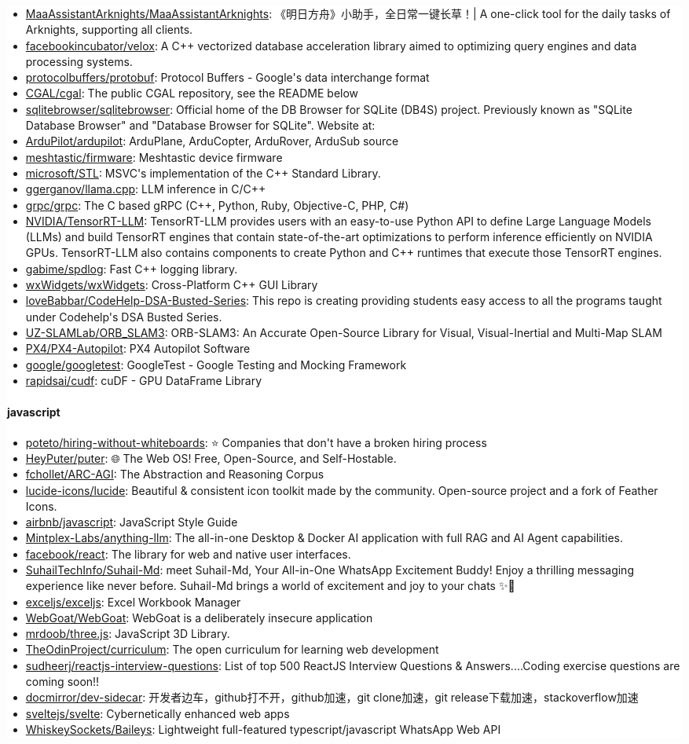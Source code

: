 * [MaaAssistantArknights/MaaAssistantArknights](https://github.com/MaaAssistantArknights/MaaAssistantArknights): 《明日方舟》小助手，全日常一键长草！| A one-click tool for the daily tasks of Arknights, supporting all clients.
* [facebookincubator/velox](https://github.com/facebookincubator/velox): A C++ vectorized database acceleration library aimed to optimizing query engines and data processing systems.
* [protocolbuffers/protobuf](https://github.com/protocolbuffers/protobuf): Protocol Buffers - Google's data interchange format
* [CGAL/cgal](https://github.com/CGAL/cgal): The public CGAL repository, see the README below
* [sqlitebrowser/sqlitebrowser](https://github.com/sqlitebrowser/sqlitebrowser): Official home of the DB Browser for SQLite (DB4S) project. Previously known as "SQLite Database Browser" and "Database Browser for SQLite". Website at:
* [ArduPilot/ardupilot](https://github.com/ArduPilot/ardupilot): ArduPlane, ArduCopter, ArduRover, ArduSub source
* [meshtastic/firmware](https://github.com/meshtastic/firmware): Meshtastic device firmware
* [microsoft/STL](https://github.com/microsoft/STL): MSVC's implementation of the C++ Standard Library.
* [ggerganov/llama.cpp](https://github.com/ggerganov/llama.cpp): LLM inference in C/C++
* [grpc/grpc](https://github.com/grpc/grpc): The C based gRPC (C++, Python, Ruby, Objective-C, PHP, C#)
* [NVIDIA/TensorRT-LLM](https://github.com/NVIDIA/TensorRT-LLM): TensorRT-LLM provides users with an easy-to-use Python API to define Large Language Models (LLMs) and build TensorRT engines that contain state-of-the-art optimizations to perform inference efficiently on NVIDIA GPUs. TensorRT-LLM also contains components to create Python and C++ runtimes that execute those TensorRT engines.
* [gabime/spdlog](https://github.com/gabime/spdlog): Fast C++ logging library.
* [wxWidgets/wxWidgets](https://github.com/wxWidgets/wxWidgets): Cross-Platform C++ GUI Library
* [loveBabbar/CodeHelp-DSA-Busted-Series](https://github.com/loveBabbar/CodeHelp-DSA-Busted-Series): This repo is creating providing students easy access to all the programs taught under Codehelp's DSA Busted Series.
* [UZ-SLAMLab/ORB_SLAM3](https://github.com/UZ-SLAMLab/ORB_SLAM3): ORB-SLAM3: An Accurate Open-Source Library for Visual, Visual-Inertial and Multi-Map SLAM
* [PX4/PX4-Autopilot](https://github.com/PX4/PX4-Autopilot): PX4 Autopilot Software
* [google/googletest](https://github.com/google/googletest): GoogleTest - Google Testing and Mocking Framework
* [rapidsai/cudf](https://github.com/rapidsai/cudf): cuDF - GPU DataFrame Library

#### javascript
* [poteto/hiring-without-whiteboards](https://github.com/poteto/hiring-without-whiteboards): ⭐️ Companies that don't have a broken hiring process
* [HeyPuter/puter](https://github.com/HeyPuter/puter): 🌐 The Web OS! Free, Open-Source, and Self-Hostable.
* [fchollet/ARC-AGI](https://github.com/fchollet/ARC-AGI): The Abstraction and Reasoning Corpus
* [lucide-icons/lucide](https://github.com/lucide-icons/lucide): Beautiful & consistent icon toolkit made by the community. Open-source project and a fork of Feather Icons.
* [airbnb/javascript](https://github.com/airbnb/javascript): JavaScript Style Guide
* [Mintplex-Labs/anything-llm](https://github.com/Mintplex-Labs/anything-llm): The all-in-one Desktop & Docker AI application with full RAG and AI Agent capabilities.
* [facebook/react](https://github.com/facebook/react): The library for web and native user interfaces.
* [SuhailTechInfo/Suhail-Md](https://github.com/SuhailTechInfo/Suhail-Md): meet Suhail-Md, Your All-in-One WhatsApp Excitement Buddy! Enjoy a thrilling messaging experience like never before. Suhail-Md brings a world of excitement and joy to your chats ✨🤖
* [exceljs/exceljs](https://github.com/exceljs/exceljs): Excel Workbook Manager
* [WebGoat/WebGoat](https://github.com/WebGoat/WebGoat): WebGoat is a deliberately insecure application
* [mrdoob/three.js](https://github.com/mrdoob/three.js): JavaScript 3D Library.
* [TheOdinProject/curriculum](https://github.com/TheOdinProject/curriculum): The open curriculum for learning web development
* [sudheerj/reactjs-interview-questions](https://github.com/sudheerj/reactjs-interview-questions): List of top 500 ReactJS Interview Questions & Answers....Coding exercise questions are coming soon!!
* [docmirror/dev-sidecar](https://github.com/docmirror/dev-sidecar): 开发者边车，github打不开，github加速，git clone加速，git release下载加速，stackoverflow加速
* [sveltejs/svelte](https://github.com/sveltejs/svelte): Cybernetically enhanced web apps
* [WhiskeySockets/Baileys](https://github.com/WhiskeySockets/Baileys): Lightweight full-featured typescript/javascript WhatsApp Web API